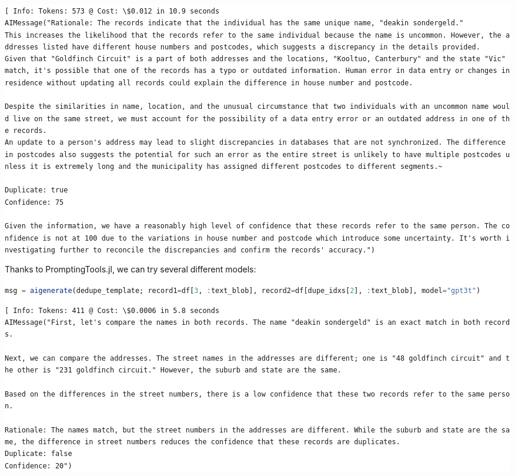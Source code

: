 ```julia
```

```plaintext
[ Info: Tokens: 573 @ Cost: \$0.012 in 10.9 seconds
AIMessage("Rationale: The records indicate that the individual has the same unique name, "deakin sondergeld." 
This increases the likelihood that the records refer to the same individual because the name is uncommon. However, the addresses listed have different house numbers and postcodes, which suggests a discrepancy in the details provided. 
Given that "Goldfinch Circuit" is a part of both addresses and the locations, "Kooltuo, Canterbury" and the state "Vic" match, it's possible that one of the records has a typo or outdated information. Human error in data entry or changes in residence without updating all records could explain the difference in house number and postcode.

Despite the similarities in name, location, and the unusual circumstance that two individuals with an uncommon name would live on the same street, we must account for the possibility of a data entry error or an outdated address in one of the records. 
An update to a person's address may lead to slight discrepancies in databases that are not synchronized. The difference in postcodes also suggests the potential for such an error as the entire street is unlikely to have multiple postcodes unless it is extremely long and the municipality has assigned different postcodes to different segments.~

Duplicate: true
Confidence: 75

Given the information, we have a reasonably high level of confidence that these records refer to the same person. The confidence is not at 100 due to the variations in house number and postcode which introduce some uncertainty. It's worth investigating further to reconcile the discrepancies and confirm the records' accuracy.")
```

Thanks to PromptingTools.jl, we can try several different models:

```julia
msg = aigenerate(dedupe_template; record1=df[3, :text_blob], record2=df[dupe_idxs[2], :text_blob], model="gpt3t")
```

```plaintext
[ Info: Tokens: 411 @ Cost: \$0.0006 in 5.8 seconds
AIMessage("First, let's compare the names in both records. The name "deakin sondergeld" is an exact match in both records.

Next, we can compare the addresses. The street names in the addresses are different; one is "48 goldfinch circuit" and the other is "231 goldfinch circuit." However, the suburb and state are the same.

Based on the differences in the street numbers, there is a low confidence that these two records refer to the same person. 

Rationale: The names match, but the street numbers in the addresses are different. While the suburb and state are the same, the difference in street numbers reduces the confidence that these records are duplicates.
Duplicate: false
Confidence: 20")
```
